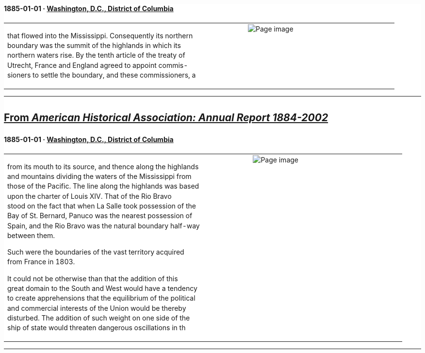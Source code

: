 #### 1885-01-01 &middot; [Washington, D.C., District of Columbia](http://dbpedia.org/resource/Washington%2C_D.C.)

<table style="width: 100%;"><tr><td style="width: 50%">

  
that flowed into the Mississippi. Consequently its northern  
boundary was the summit of the highlands in which its  
northern waters rise. By the tenth article of the treaty of  
Utrecht, France and England agreed to appoint commis-  
sioners to settle the boundary, and these commissioners, a
</td><td style="width: 50%; max-height: 75%; margin: auto; display: block;">
<img alt="Page image" src="https://iiif.archive.org/image/iiif/2/sim_american-historical-association-annual-report_1885_1_4%2Fsim_american-historical-association-annual-report_1885_1_4_jp2.zip%2Fsim_american-historical-association-annual-report_1885_1_4_jp2%2Fsim_american-historical-association-annual-report_1885_1_4_0010.jp2/pct:17.353823088455773,47.837972166998014,57.04647676161919,8.101391650099403/600,/0/default.jpg"/>
</td>
</tr></table>

---

## [From _American Historical Association: Annual Report 1884-2002_](https://archive.org/details/sim_american-historical-association-annual-report_1885_1_4/page/n11/mode/1up?view=theater)

#### 1885-01-01 &middot; [Washington, D.C., District of Columbia](http://dbpedia.org/resource/Washington%2C_D.C.)

<table style="width: 100%;"><tr><td style="width: 50%">

  
from its mouth to its source, and thence along the highlands  
and mountains dividing the waters of the Mississippi from  
those of the Pacific. The line along the highlands was based  
upon the charter of Louis XIV. That of the Rio Bravo  
stood on the fact that when La Salle took possession of the  
Bay of St. Bernard, Panuco was the nearest possession of  
Spain, and the Rio Bravo was the natural boundary half-way  
between them.  
  
Such were the boundaries of the vast territory acquired  
from France in 1803.  
  
It could not be otherwise than that the addition of this  
great domain to the South and West would have a tendency  
to create apprehensions that the equilibrium of the political  
and commercial interests of the Union would be thereby  
disturbed. The addition of such weight on one side of the  
ship of state would threaten dangerous oscillations in th
</td><td style="width: 50%; max-height: 75%; margin: auto; display: block;">
<img alt="Page image" src="https://iiif.archive.org/image/iiif/2/sim_american-historical-association-annual-report_1885_1_4%2Fsim_american-historical-association-annual-report_1885_1_4_jp2.zip%2Fsim_american-historical-association-annual-report_1885_1_4_jp2%2Fsim_american-historical-association-annual-report_1885_1_4_0011.jp2/pct:24.13533834586466,24.70178926441352,57.443609022556394,26.68986083499006/600,/0/default.jpg"/>
</td>
</tr></table>

---
